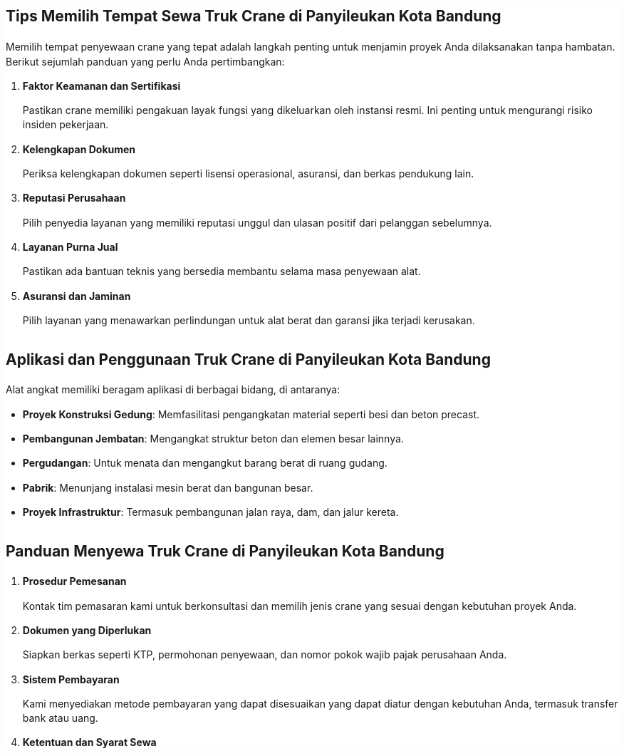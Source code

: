 ## Tips Memilih Tempat Sewa Truk Crane di Panyileukan Kota Bandung

Memilih tempat penyewaan crane yang tepat adalah langkah penting untuk menjamin proyek Anda dilaksanakan tanpa hambatan. Berikut sejumlah panduan yang perlu Anda pertimbangkan:  

1. **Faktor Keamanan dan Sertifikasi**  

   Pastikan crane memiliki pengakuan layak fungsi yang dikeluarkan oleh instansi resmi. Ini penting untuk mengurangi risiko insiden pekerjaan.  

2. **Kelengkapan Dokumen**  

   Periksa kelengkapan dokumen seperti lisensi operasional, asuransi, dan berkas pendukung lain.  

3. **Reputasi Perusahaan**  

   Pilih penyedia layanan yang memiliki reputasi unggul dan ulasan positif dari pelanggan sebelumnya.  

4. **Layanan Purna Jual**  

   Pastikan ada bantuan teknis yang bersedia membantu selama masa penyewaan alat.  

5. **Asuransi dan Jaminan**  

   Pilih layanan yang menawarkan perlindungan untuk alat berat dan garansi jika terjadi kerusakan.  

## Aplikasi dan Penggunaan Truk Crane di Panyileukan Kota Bandung

Alat angkat memiliki beragam aplikasi di berbagai bidang, di antaranya:  

- **Proyek Konstruksi Gedung**: Memfasilitasi pengangkatan material seperti besi dan beton precast.  

- **Pembangunan Jembatan**: Mengangkat struktur beton dan elemen besar lainnya.  

- **Pergudangan**: Untuk menata dan mengangkut barang berat di ruang gudang.  

- **Pabrik**: Menunjang instalasi mesin berat dan bangunan besar.  

- **Proyek Infrastruktur**: Termasuk pembangunan jalan raya, dam, dan jalur kereta.  

## Panduan Menyewa Truk Crane di Panyileukan Kota Bandung

1. **Prosedur Pemesanan**  

   Kontak tim pemasaran kami untuk berkonsultasi dan memilih jenis crane yang sesuai dengan kebutuhan proyek Anda.  

2. **Dokumen yang Diperlukan**  

   Siapkan berkas seperti KTP, permohonan penyewaan, dan nomor pokok wajib pajak perusahaan Anda.  

3. **Sistem Pembayaran**  

   Kami menyediakan metode pembayaran yang dapat disesuaikan yang dapat diatur dengan kebutuhan Anda, termasuk transfer bank atau uang.  

4. **Ketentuan dan Syarat Sewa**  
